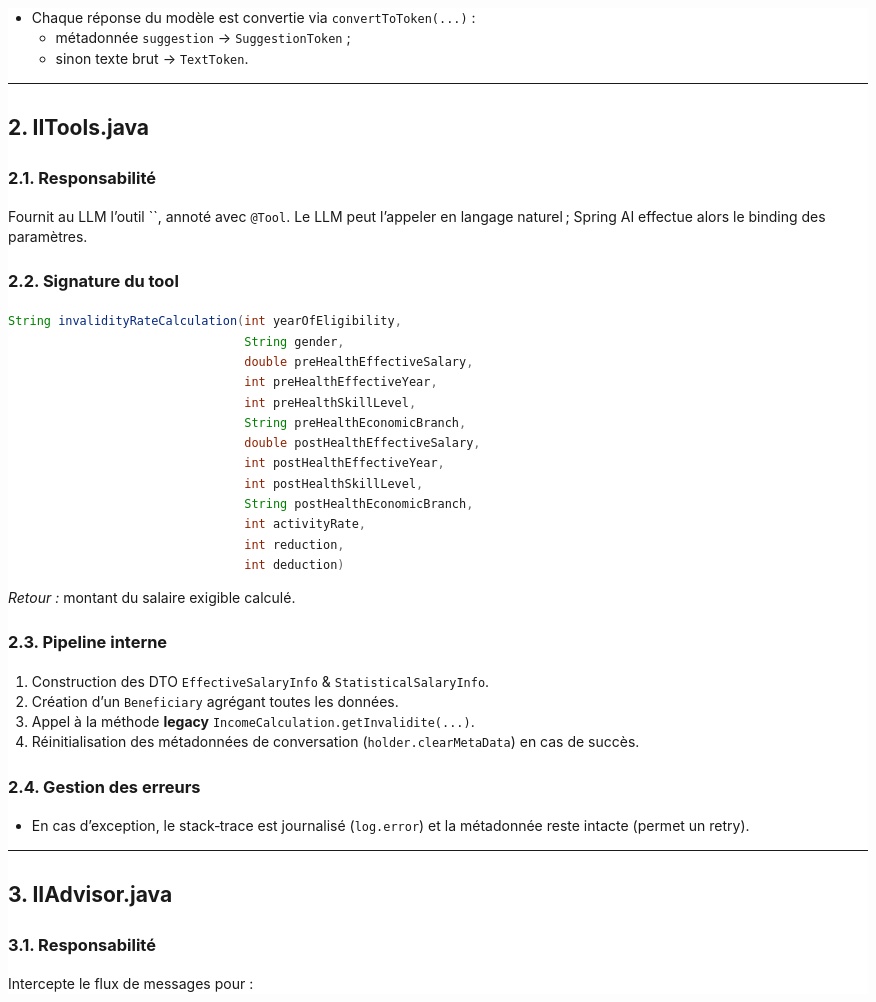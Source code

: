 - Chaque réponse du modèle est convertie via `convertToToken(...)` :
    - métadonnée `suggestion` → `SuggestionToken` ;
    - sinon texte brut → `TextToken`.

---

## 2. IITools.java

### 2.1. Responsabilité

Fournit au LLM l’outil ``, annoté avec `@Tool`. Le LLM peut l’appeler en langage naturel ; Spring AI effectue alors le binding des paramètres.

### 2.2. Signature du tool

```java
String invalidityRateCalculation(int yearOfEligibility,
                                 String gender,
                                 double preHealthEffectiveSalary,
                                 int preHealthEffectiveYear,
                                 int preHealthSkillLevel,
                                 String preHealthEconomicBranch,
                                 double postHealthEffectiveSalary,
                                 int postHealthEffectiveYear,
                                 int postHealthSkillLevel,
                                 String postHealthEconomicBranch,
                                 int activityRate,
                                 int reduction,
                                 int deduction)
```

*Retour :* montant du salaire exigible calculé.

### 2.3. Pipeline interne

1. Construction des DTO `EffectiveSalaryInfo` & `StatisticalSalaryInfo`.
2. Création d’un `Beneficiary` agrégant toutes les données.
3. Appel à la méthode **legacy** `IncomeCalculation.getInvalidite(...)`.
4. Réinitialisation des métadonnées de conversation (`holder.clearMetaData`) en cas de succès.

### 2.4. Gestion des erreurs

- En cas d’exception, le stack‑trace est journalisé (`log.error`) et la métadonnée reste intacte (permet un retry).

---

## 3. IIAdvisor.java

### 3.1. Responsabilité

Intercepte le flux de messages pour :
